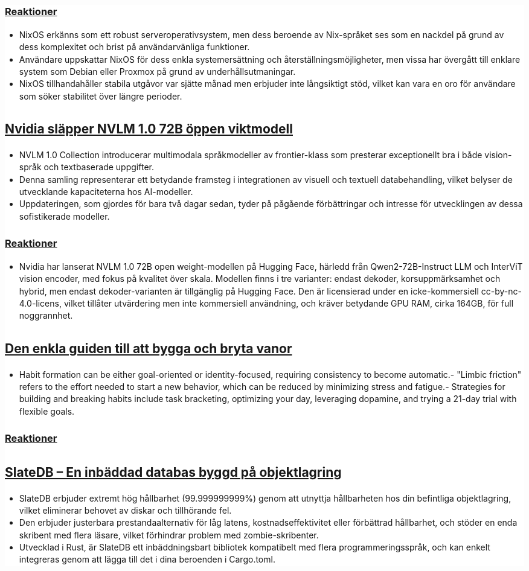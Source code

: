 ### [Reaktioner](https://news.ycombinator.com/item?id=41717050)

- NixOS erkänns som ett robust serveroperativsystem, men dess beroende av Nix-språket ses som en nackdel på grund av dess komplexitet och brist på användarvänliga funktioner.
- Användare uppskattar NixOS för dess enkla systemersättning och återställningsmöjligheter, men vissa har övergått till enklare system som Debian eller Proxmox på grund av underhållsutmaningar.
- NixOS tillhandahåller stabila utgåvor var sjätte månad men erbjuder inte långsiktigt stöd, vilket kan vara en oro för användare som söker stabilitet över längre perioder.

## [Nvidia släpper NVLM 1.0 72B öppen viktmodell](https://huggingface.co/nvidia/NVLM-D-72B)

- NVLM 1.0 Collection introducerar multimodala språkmodeller av frontier-klass som presterar exceptionellt bra i både vision-språk och textbaserade uppgifter.
- Denna samling representerar ett betydande framsteg i integrationen av visuell och textuell databehandling, vilket belyser de utvecklande kapaciteterna hos AI-modeller.
- Uppdateringen, som gjordes för bara två dagar sedan, tyder på pågående förbättringar och intresse för utvecklingen av dessa sofistikerade modeller.

### [Reaktioner](https://news.ycombinator.com/item?id=41716975)

- Nvidia har lanserat NVLM 1.0 72B open weight-modellen på Hugging Face, härledd från Qwen2-72B-Instruct LLM och InterViT vision encoder, med fokus på kvalitet över skala. Modellen finns i tre varianter: endast dekoder, korsuppmärksamhet och hybrid, men endast dekoder-varianten är tillgänglig på Hugging Face. Den är licensierad under en icke-kommersiell cc-by-nc-4.0-licens, vilket tillåter utvärdering men inte kommersiell användning, och kräver betydande GPU RAM, cirka 164GB, för full noggrannhet.

## [Den enkla guiden till att bygga och bryta vanor](https://alexy.tech/posts/the-simple-guide-to-building-and-breaking-habits/)

- Habit formation can be either goal-oriented or identity-focused, requiring consistency to become automatic.- "Limbic friction" refers to the effort needed to start a new behavior, which can be reduced by minimizing stress and fatigue.- Strategies for building and breaking habits include task bracketing, optimizing your day, leveraging dopamine, and trying a 21-day trial with flexible goals.

### [Reaktioner](https://news.ycombinator.com/item?id=41714361)

## [SlateDB – En inbäddad databas byggd på objektlagring](https://slatedb.io/)

- SlateDB erbjuder extremt hög hållbarhet (99.999999999%) genom att utnyttja hållbarheten hos din befintliga objektlagring, vilket eliminerar behovet av diskar och tillhörande fel.
- Den erbjuder justerbara prestandaalternativ för låg latens, kostnadseffektivitet eller förbättrad hållbarhet, och stöder en enda skribent med flera läsare, vilket förhindrar problem med zombie-skribenter.
- Utvecklad i Rust, är SlateDB ett inbäddningsbart bibliotek kompatibelt med flera programmeringsspråk, och kan enkelt integreras genom att lägga till det i dina beroenden i Cargo.toml.
